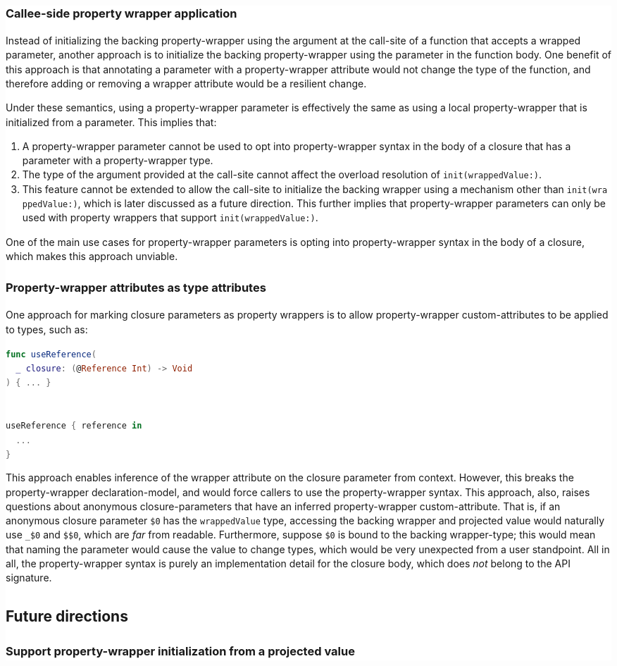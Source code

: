 ### Callee-side property wrapper application

Instead of initializing the backing property-wrapper using the argument at the call-site of a function that accepts a wrapped parameter, another approach is to initialize the backing property-wrapper using the parameter in the function body. One benefit of this approach is that annotating a parameter with a property-wrapper attribute would not change the type of the function, and therefore adding or removing a wrapper attribute would be a resilient change.

Under these semantics, using a property-wrapper parameter is effectively the same as using a local property-wrapper that is initialized from a parameter. This implies that:

1. A property-wrapper parameter cannot be used to opt into property-wrapper syntax in the body of a closure that has a parameter with a property-wrapper type.
2. The type of the argument provided at the call-site cannot affect the overload resolution of `init(wrappedValue:)`.
3. This feature cannot be extended to allow the call-site to initialize the backing wrapper using a mechanism other than `init(wrappedValue:)`, which is later discussed as a future direction. This further implies that property-wrapper parameters can only be used with property wrappers that support `init(wrappedValue:)`.

One of the main use cases for property-wrapper parameters is opting into property-wrapper syntax in the body of a closure, which makes this approach unviable.

### Property-wrapper attributes as type attributes

One approach for marking closure parameters as property wrappers is to allow property-wrapper custom-attributes to be applied to types, such as:

```swift
func useReference(
  _ closure: (@Reference Int) -> Void
) { ... }


useReference { reference in
  ...
}
```

This approach enables inference of the wrapper attribute on the closure parameter from context. However, this breaks the property-wrapper declaration-model, and would force callers to use the property-wrapper syntax. This approach, also, raises questions about anonymous closure-parameters that have an inferred property-wrapper custom-attribute. That is, if an anonymous closure parameter `$0` has the `wrappedValue` type, accessing the backing wrapper and projected value would naturally use `_$0` and `$$0`, which are _far_ from readable. Furthermore, suppose `$0` is bound to the backing wrapper-type; this would mean that naming the parameter would cause the value to change types, which would be very unexpected from a user standpoint. All in all, the property-wrapper syntax is purely an implementation detail for the closure body, which does _not_ belong to the API signature.


## Future directions

### Support property-wrapper initialization from a projected value
